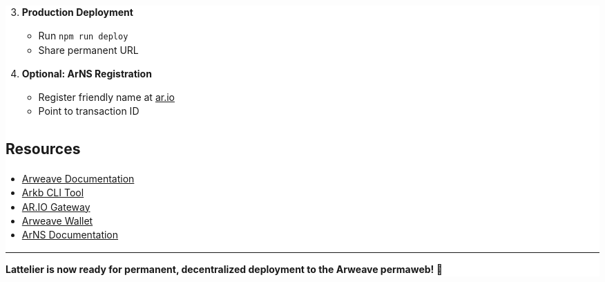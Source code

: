 3. **Production Deployment**
   - Run `npm run deploy`
   - Share permanent URL

4. **Optional: ArNS Registration**
   - Register friendly name at [ar.io](https://ar.io)
   - Point to transaction ID

## Resources

- [Arweave Documentation](https://docs.arweave.org)
- [Arkb CLI Tool](https://github.com/textury/arkb)
- [AR.IO Gateway](https://ar.io)
- [Arweave Wallet](https://arweave.app)
- [ArNS Documentation](https://docs.ar.io)

---

**Lattelier is now ready for permanent, decentralized deployment to the Arweave permaweb! 🚀**

